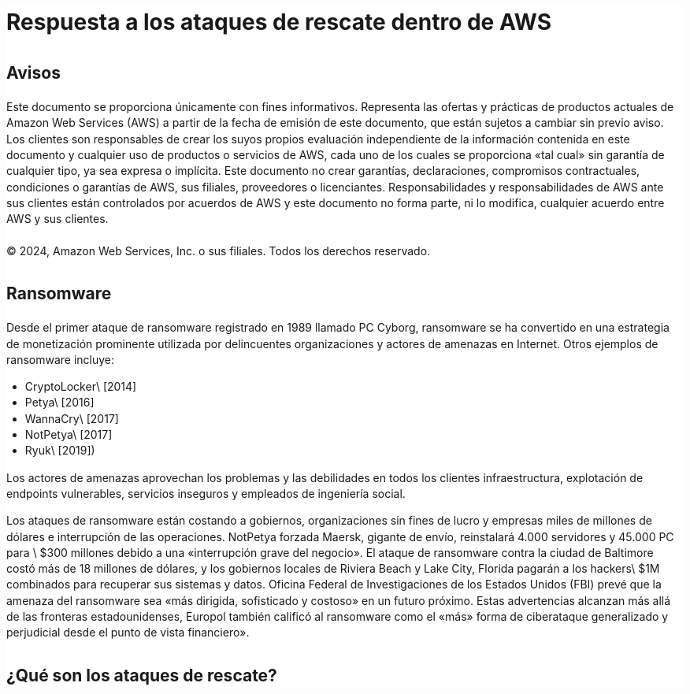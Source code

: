 # Respuesta a los ataques de rescate dentro de AWS

## Avisos

Este documento se proporciona únicamente con fines informativos. Representa
las ofertas y prácticas de productos actuales de Amazon Web Services
(AWS) a partir de la fecha de emisión de este documento, que están sujetos a
cambiar sin previo aviso. Los clientes son responsables de crear los suyos propios
evaluación independiente de la información contenida en este documento y cualquier uso
de productos o servicios de AWS, cada uno de los cuales se proporciona «tal cual» sin
garantía de cualquier tipo, ya sea expresa o implícita. Este documento no
crear garantías, declaraciones, compromisos contractuales,
condiciones o garantías de AWS, sus filiales, proveedores o
licenciantes. Responsabilidades y responsabilidades de AWS ante sus clientes
están controlados por acuerdos de AWS y este documento no forma parte, ni
lo modifica, cualquier acuerdo entre AWS y sus clientes. \
\
© 2024, Amazon Web Services, Inc. o sus filiales. Todos los derechos
reservado.

## Ransomware

Desde el primer ataque de ransomware registrado en 1989 llamado PC Cyborg,
ransomware se ha convertido en una estrategia de monetización prominente utilizada por delincuentes
organizaciones y actores de amenazas en Internet. Otros ejemplos de
ransomware incluye:

- CryptoLocker\ [2014\]
- Petya\ [2016\]
- WannaCry\ [2017\]
- NotPetya\ [2017\]
- Ryuk\ [2019\])

Los actores de amenazas aprovechan los problemas y las debilidades en todos los clientes
infraestructura, explotación de endpoints vulnerables, servicios inseguros y
empleados de ingeniería social.

Los ataques de ransomware están costando a gobiernos, organizaciones sin fines de lucro y empresas
miles de millones de dólares e interrupción de las operaciones. NotPetya forzada
Maersk, gigante de envío, reinstalará 4.000 servidores y 45.000 PC para
\ $300 millones debido a una «interrupción grave del negocio». El ataque de ransomware contra
la ciudad de Baltimore costó más de 18 millones de dólares, y los gobiernos locales de
Riviera Beach y Lake City, Florida pagarán a los hackers\ $1M combinados para
recuperar sus sistemas y datos. Oficina Federal de Investigaciones de los Estados Unidos
(FBI) prevé que la amenaza del ransomware sea «más dirigida,
sofisticado y costoso» en un futuro próximo. Estas advertencias alcanzan
más allá de las fronteras estadounidenses, Europol también calificó al ransomware como el «más»
forma de ciberataque generalizado y perjudicial desde el punto de vista financiero».

## ¿Qué son los ataques de rescate?
